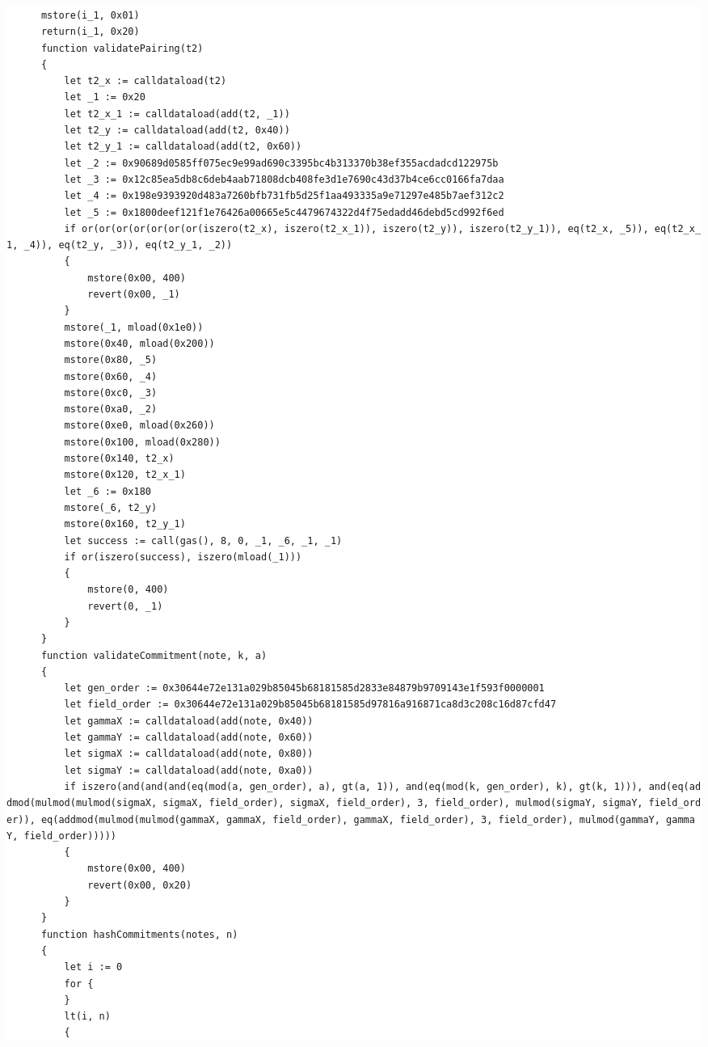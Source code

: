 ```
      mstore(i_1, 0x01)
      return(i_1, 0x20)
      function validatePairing(t2)
      {
          let t2_x := calldataload(t2)
          let _1 := 0x20
          let t2_x_1 := calldataload(add(t2, _1))
          let t2_y := calldataload(add(t2, 0x40))
          let t2_y_1 := calldataload(add(t2, 0x60))
          let _2 := 0x90689d0585ff075ec9e99ad690c3395bc4b313370b38ef355acdadcd122975b
          let _3 := 0x12c85ea5db8c6deb4aab71808dcb408fe3d1e7690c43d37b4ce6cc0166fa7daa
          let _4 := 0x198e9393920d483a7260bfb731fb5d25f1aa493335a9e71297e485b7aef312c2
          let _5 := 0x1800deef121f1e76426a00665e5c4479674322d4f75edadd46debd5cd992f6ed
          if or(or(or(or(or(or(or(iszero(t2_x), iszero(t2_x_1)), iszero(t2_y)), iszero(t2_y_1)), eq(t2_x, _5)), eq(t2_x_1, _4)), eq(t2_y, _3)), eq(t2_y_1, _2))
          {
              mstore(0x00, 400)
              revert(0x00, _1)
          }
          mstore(_1, mload(0x1e0))
          mstore(0x40, mload(0x200))
          mstore(0x80, _5)
          mstore(0x60, _4)
          mstore(0xc0, _3)
          mstore(0xa0, _2)
          mstore(0xe0, mload(0x260))
          mstore(0x100, mload(0x280))
          mstore(0x140, t2_x)
          mstore(0x120, t2_x_1)
          let _6 := 0x180
          mstore(_6, t2_y)
          mstore(0x160, t2_y_1)
          let success := call(gas(), 8, 0, _1, _6, _1, _1)
          if or(iszero(success), iszero(mload(_1)))
          {
              mstore(0, 400)
              revert(0, _1)
          }
      }
      function validateCommitment(note, k, a)
      {
          let gen_order := 0x30644e72e131a029b85045b68181585d2833e84879b9709143e1f593f0000001
          let field_order := 0x30644e72e131a029b85045b68181585d97816a916871ca8d3c208c16d87cfd47
          let gammaX := calldataload(add(note, 0x40))
          let gammaY := calldataload(add(note, 0x60))
          let sigmaX := calldataload(add(note, 0x80))
          let sigmaY := calldataload(add(note, 0xa0))
          if iszero(and(and(and(eq(mod(a, gen_order), a), gt(a, 1)), and(eq(mod(k, gen_order), k), gt(k, 1))), and(eq(addmod(mulmod(mulmod(sigmaX, sigmaX, field_order), sigmaX, field_order), 3, field_order), mulmod(sigmaY, sigmaY, field_order)), eq(addmod(mulmod(mulmod(gammaX, gammaX, field_order), gammaX, field_order), 3, field_order), mulmod(gammaY, gammaY, field_order)))))
          {
              mstore(0x00, 400)
              revert(0x00, 0x20)
          }
      }
      function hashCommitments(notes, n)
      {
          let i := 0
          for {
          }
          lt(i, n)
          {
```